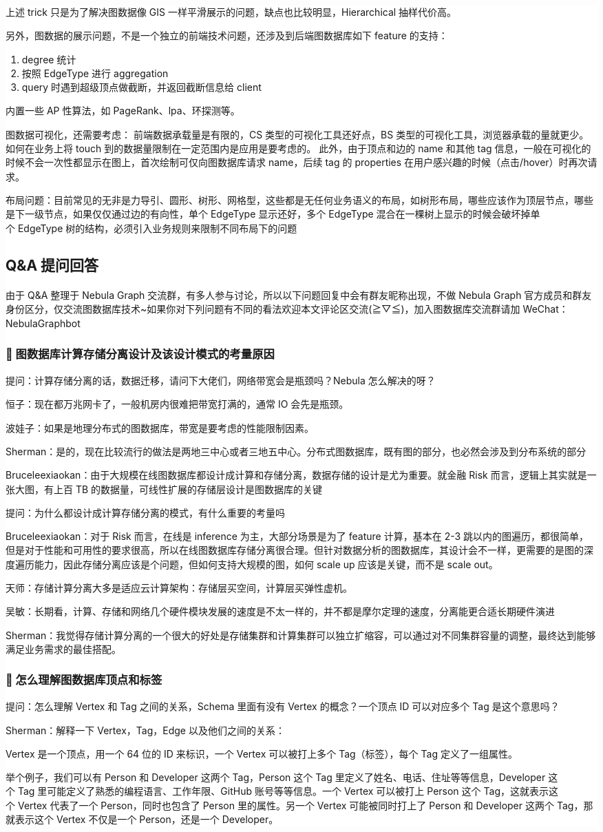 上述 trick 只是为了解决图数据像 GIS 一样平滑展示的问题，缺点也比较明显，Hierarchical 抽样代价高。

另外，图数据的展示问题，不是一个独立的前端技术问题，还涉及到后端图数据库如下 feature 的支持：
1. degree 统计
1. 按照 EdgeType 进行 aggregation
1. query 时遇到超级顶点做截断，并返回截断信息给 client

内置一些 AP 性算法，如 PageRank、lpa、环探测等。

图数据可视化，还需要考虑：
前端数据承载量是有限的，CS 类型的可视化工具还好点，BS 类型的可视化工具，浏览器承载的量就更少。如何在业务上将 touch 到的数据量限制在一定范围内是应用是要考虑的。
此外，由于顶点和边的 name 和其他 tag 信息，一般在可视化的时候不会一次性都显示在图上，首次绘制可仅向图数据库请求 name，后续 tag 的 properties 在用户感兴趣的时候（点击/hover）时再次请求。

布局问题：目前常见的无非是力导引、圆形、树形、网格型，这些都是无任何业务语义的布局，如树形布局，哪些应该作为顶层节点，哪些是下一级节点，如果仅仅通过边的有向性，单个 EdgeType 显示还好，多个 EdgeType 混合在一棵树上显示的时候会破坏掉单个 EdgeType 树的结构，必须引入业务规则来限制不同布局下的问题

## Q&A 提问回答

由于 Q&A 整理于 Nebula Graph 交流群，有多人参与讨论，所以以下问题回复中会有群友昵称出现，不做 Nebula Graph 官方成员和群友身份区分，仅交流图数据库技术~如果你对下列问题有不同的看法欢迎本文评论区交流(≧▽≦)，加入图数据库交流群请加 WeChat：NebulaGraphbot

### 🎯 图数据库计算存储分离设计及该设计模式的考量原因

提问：计算存储分离的话，数据迁移，请问下大佬们，网络带宽会是瓶颈吗？Nebula 怎么解决的呀？

恒子：现在都万兆网卡了，一般机房内很难把带宽打满的，通常 IO 会先是瓶颈。

波娃子：如果是地理分布式的图数据库，带宽是要考虑的性能限制因素。

Sherman：是的，现在比较流行的做法是两地三中心或者三地五中心。分布式图数据库，既有图的部分，也必然会涉及到分布系统的部分

Bruceleexiaokan：由于大规模在线图数据库都设计成计算和存储分离，数据存储的设计是尤为重要。就金融 Risk 而言，逻辑上其实就是一张大图，有上百 TB 的数据量，可线性扩展的存储层设计是图数据库的关键

提问：为什么都设计成计算存储分离的模式，有什么重要的考量吗

Bruceleexiaokan：对于 Risk 而言，在线是 inference 为主，大部分场景是为了 feature 计算，基本在 2-3 跳以内的图遍历，都很简单，但是对于性能和可用性的要求很高，所以在线图数据库存储分离很合理。但针对数据分析的图数据库，其设计会不一样，更需要的是图的深度遍历能力，因此存储分离应该是个问题，但如何支持大规模的图，如何 scale up 应该是关键，而不是 scale out。

天师：存储计算分离大多是适应云计算架构：存储层买空间，计算层买弹性虚机。

吴敏：长期看，计算、存储和网络几个硬件模块发展的速度是不太一样的，并不都是摩尔定理的速度，分离能更合适长期硬件演进

Sherman：我觉得存储计算分离的一个很大的好处是存储集群和计算集群可以独立扩缩容，可以通过对不同集群容量的调整，最终达到能够满足业务需求的最佳搭配。

### 🔖 怎么理解图数据库顶点和标签

提问：怎么理解 Vertex 和 Tag 之间的关系，Schema 里面有没有 Vertex 的概念？一个顶点 ID 可以对应多个 Tag 是这个意思吗？

Sherman：解释一下 Vertex，Tag，Edge 以及他们之间的关系：

Vertex 是一个顶点，用一个 64 位的 ID 来标识，一个 Vertex 可以被打上多个 Tag（标签），每个 Tag 定义了一组属性。

举个例子，我们可以有 Person 和 Developer 这两个 Tag，Person 这个 Tag 里定义了姓名、电话、住址等等信息，Developer 这个 Tag 里可能定义了熟悉的编程语言、工作年限、GitHub 账号等等信息。一个 Vertex 可以被打上 Person 这个 Tag，这就表示这个 Vertex 代表了一个 Person，同时也包含了 Person 里的属性。另一个 Vertex 可能被同时打上了 Person 和 Developer 这两个 Tag，那就表示这个 Vertex 不仅是一个 Person，还是一个 Developer。

